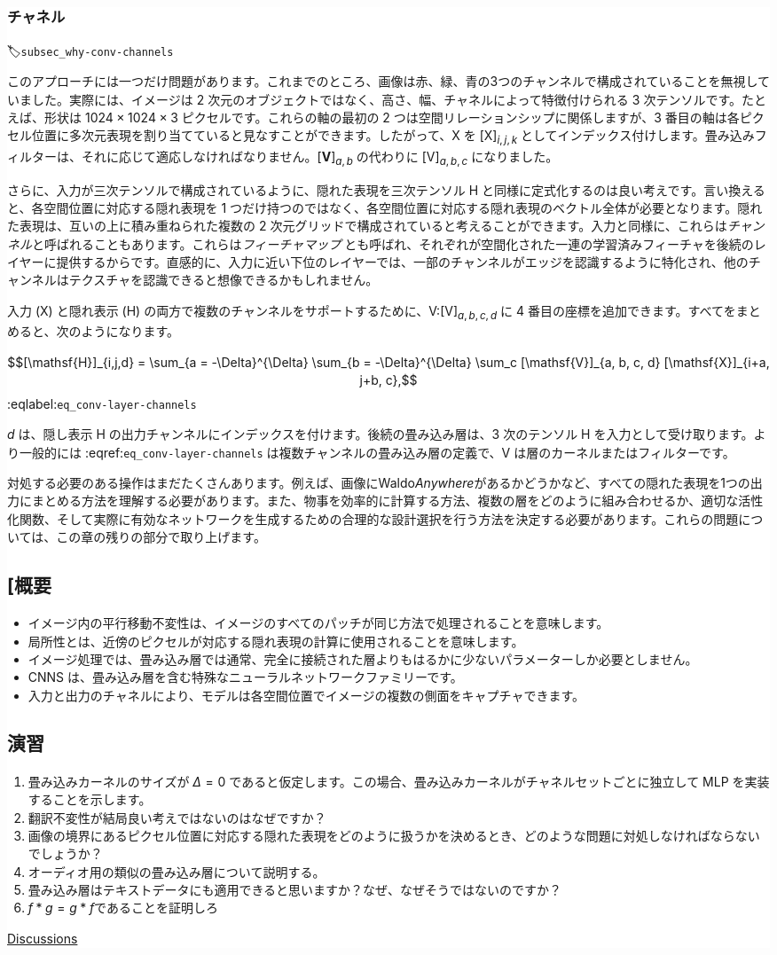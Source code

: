 ### チャネル
:label:`subsec_why-conv-channels`

このアプローチには一つだけ問題があります。これまでのところ、画像は赤、緑、青の3つのチャンネルで構成されていることを無視していました。実際には、イメージは 2 次元のオブジェクトではなく、高さ、幅、チャネルによって特徴付けられる 3 次テンソルです。たとえば、形状は $1024 \times 1024 \times 3$ ピクセルです。これらの軸の最初の 2 つは空間リレーションシップに関係しますが、3 番目の軸は各ピクセル位置に多次元表現を割り当てていると見なすことができます。したがって、$\mathsf{X}$ を $[\mathsf{X}]_{i, j, k}$ としてインデックス付けします。畳み込みフィルターは、それに応じて適応しなければなりません。$[\mathbf{V}]_{a,b}$ の代わりに $[\mathsf{V}]_{a,b,c}$ になりました。 

さらに、入力が三次テンソルで構成されているように、隠れた表現を三次テンソル $\mathsf{H}$ と同様に定式化するのは良い考えです。言い換えると、各空間位置に対応する隠れ表現を 1 つだけ持つのではなく、各空間位置に対応する隠れ表現のベクトル全体が必要となります。隠れた表現は、互いの上に積み重ねられた複数の 2 次元グリッドで構成されていると考えることができます。入力と同様に、これらは*チャンネル*と呼ばれることもあります。これらは*フィーチャマップ* とも呼ばれ、それぞれが空間化された一連の学習済みフィーチャを後続のレイヤーに提供するからです。直感的に、入力に近い下位のレイヤーでは、一部のチャンネルがエッジを認識するように特化され、他のチャンネルはテクスチャを認識できると想像できるかもしれません。 

入力 ($\mathsf{X}$) と隠れ表示 ($\mathsf{H}$) の両方で複数のチャンネルをサポートするために、$\mathsf{V}$:$[\mathsf{V}]_{a, b, c, d}$ に 4 番目の座標を追加できます。すべてをまとめると、次のようになります。 

$$[\mathsf{H}]_{i,j,d} = \sum_{a = -\Delta}^{\Delta} \sum_{b = -\Delta}^{\Delta} \sum_c [\mathsf{V}]_{a, b, c, d} [\mathsf{X}]_{i+a, j+b, c},$$
:eqlabel:`eq_conv-layer-channels`

$d$ は、隠し表示 $\mathsf{H}$ の出力チャンネルにインデックスを付けます。後続の畳み込み層は、3 次のテンソル $\mathsf{H}$ を入力として受け取ります。より一般的には :eqref:`eq_conv-layer-channels` は複数チャンネルの畳み込み層の定義で、$\mathsf{V}$ は層のカーネルまたはフィルターです。 

対処する必要のある操作はまだたくさんあります。例えば、画像にWaldo*Anywhere*があるかどうかなど、すべての隠れた表現を1つの出力にまとめる方法を理解する必要があります。また、物事を効率的に計算する方法、複数の層をどのように組み合わせるか、適切な活性化関数、そして実際に有効なネットワークを生成するための合理的な設計選択を行う方法を決定する必要があります。これらの問題については、この章の残りの部分で取り上げます。 

## [概要

* イメージ内の平行移動不変性は、イメージのすべてのパッチが同じ方法で処理されることを意味します。
* 局所性とは、近傍のピクセルが対応する隠れ表現の計算に使用されることを意味します。
* イメージ処理では、畳み込み層では通常、完全に接続された層よりもはるかに少ないパラメーターしか必要としません。
* CNNS は、畳み込み層を含む特殊なニューラルネットワークファミリーです。
* 入力と出力のチャネルにより、モデルは各空間位置でイメージの複数の側面をキャプチャできます。

## 演習

1. 畳み込みカーネルのサイズが $\Delta = 0$ であると仮定します。この場合、畳み込みカーネルがチャネルセットごとに独立して MLP を実装することを示します。
1. 翻訳不変性が結局良い考えではないのはなぜですか？
1. 画像の境界にあるピクセル位置に対応する隠れた表現をどのように扱うかを決めるとき、どのような問題に対処しなければならないでしょうか？
1. オーディオ用の類似の畳み込み層について説明する。
1. 畳み込み層はテキストデータにも適用できると思いますか？なぜ、なぜそうではないのですか？
1. $f * g = g * f$であることを証明しろ

[Discussions](https://discuss.d2l.ai/t/64)
